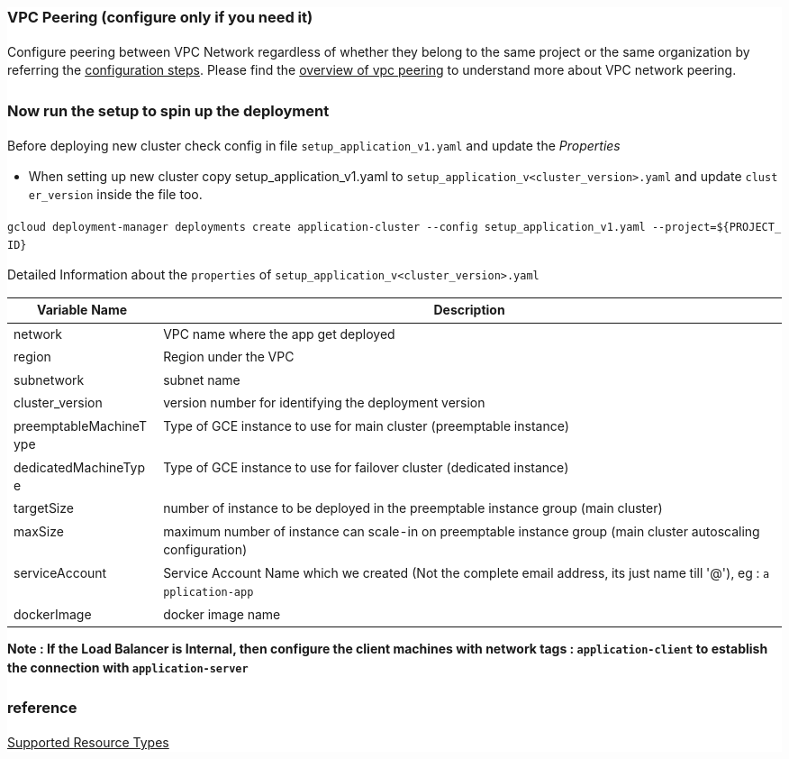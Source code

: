 

### VPC Peering (configure only if you need it)

Configure peering between VPC Network regardless of whether they belong to the same project or the same organization by referring the [configuration steps](https://cloud.google.com/vpc/docs/using-vpc-peering). Please find the [overview of vpc peering](https://cloud.google.com/vpc/docs/vpc-peering) to understand more about VPC network peering.



### Now run the setup to spin up the deployment

Before deploying new cluster check config in file `setup_application_v1.yaml` and update the *Properties*

* When setting up new cluster copy setup_application_v1.yaml to `setup_application_v<cluster_version>.yaml` and update `cluster_version` inside the file too.

```shell
gcloud deployment-manager deployments create application-cluster --config setup_application_v1.yaml --project=${PROJECT_ID}
```


Detailed Information about the `properties` of `setup_application_v<cluster_version>.yaml`


| Variable Name | Description |
|---------------|---------------|
| network | VPC name where the app get deployed |
| region | Region under the VPC  |
| subnetwork | subnet name |
| cluster_version | version number for identifying the deployment version |
| preemptableMachineType | Type of GCE instance to use for main cluster (preemptable instance) |
| dedicatedMachineType | Type of GCE instance to use for failover cluster (dedicated instance) |
| targetSize | number of instance to be deployed in the preemptable instance group (main cluster)|
| maxSize | maximum number of instance can scale-in on preemptable instance group (main cluster autoscaling configuration) |
| serviceAccount | Service Account Name which we created (Not the complete email address, its just name till '@'), eg : `application-app` |
| dockerImage | docker image name |


**Note : If the Load Balancer is Internal, then configure the client machines with network tags : `application-client` to establish the connection with `application-server`**



### reference 

[Supported Resource Types](https://cloud.google.com/deployment-manager/docs/configuration/supported-resource-types)
